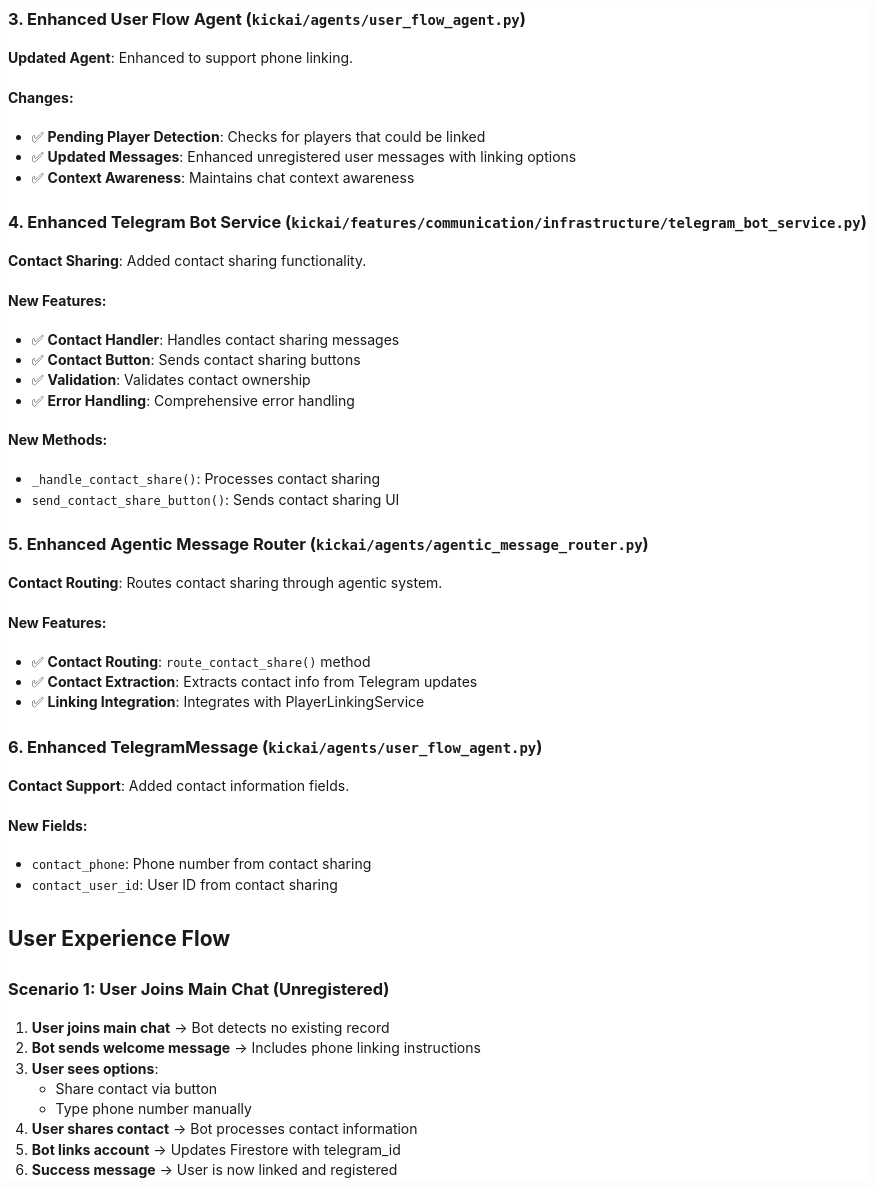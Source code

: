 ### **3. Enhanced User Flow Agent** (`kickai/agents/user_flow_agent.py`)

**Updated Agent**: Enhanced to support phone linking.

#### **Changes**:
- ✅ **Pending Player Detection**: Checks for players that could be linked
- ✅ **Updated Messages**: Enhanced unregistered user messages with linking options
- ✅ **Context Awareness**: Maintains chat context awareness

### **4. Enhanced Telegram Bot Service** (`kickai/features/communication/infrastructure/telegram_bot_service.py`)

**Contact Sharing**: Added contact sharing functionality.

#### **New Features**:
- ✅ **Contact Handler**: Handles contact sharing messages
- ✅ **Contact Button**: Sends contact sharing buttons
- ✅ **Validation**: Validates contact ownership
- ✅ **Error Handling**: Comprehensive error handling

#### **New Methods**:
- `_handle_contact_share()`: Processes contact sharing
- `send_contact_share_button()`: Sends contact sharing UI

### **5. Enhanced Agentic Message Router** (`kickai/agents/agentic_message_router.py`)

**Contact Routing**: Routes contact sharing through agentic system.

#### **New Features**:
- ✅ **Contact Routing**: `route_contact_share()` method
- ✅ **Contact Extraction**: Extracts contact info from Telegram updates
- ✅ **Linking Integration**: Integrates with PlayerLinkingService

### **6. Enhanced TelegramMessage** (`kickai/agents/user_flow_agent.py`)

**Contact Support**: Added contact information fields.

#### **New Fields**:
- `contact_phone`: Phone number from contact sharing
- `contact_user_id`: User ID from contact sharing

## User Experience Flow

### **Scenario 1: User Joins Main Chat (Unregistered)**

1. **User joins main chat** → Bot detects no existing record
2. **Bot sends welcome message** → Includes phone linking instructions
3. **User sees options**:
   - Share contact via button
   - Type phone number manually
4. **User shares contact** → Bot processes contact information
5. **Bot links account** → Updates Firestore with telegram_id
6. **Success message** → User is now linked and registered
